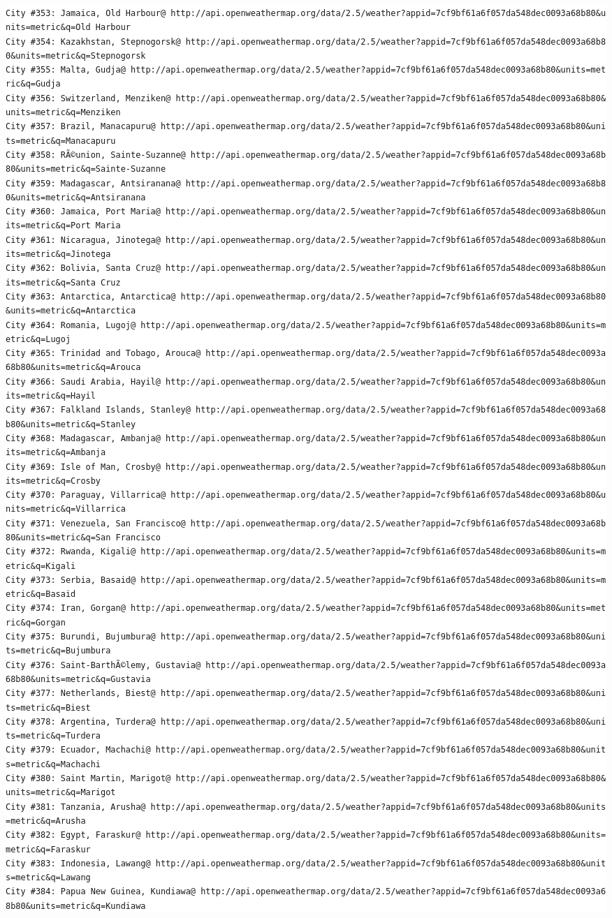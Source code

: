     City #353: Jamaica, Old Harbour@ http://api.openweathermap.org/data/2.5/weather?appid=7cf9bf61a6f057da548dec0093a68b80&units=metric&q=Old Harbour
    City #354: Kazakhstan, Stepnogorsk@ http://api.openweathermap.org/data/2.5/weather?appid=7cf9bf61a6f057da548dec0093a68b80&units=metric&q=Stepnogorsk
    City #355: Malta, Gudja@ http://api.openweathermap.org/data/2.5/weather?appid=7cf9bf61a6f057da548dec0093a68b80&units=metric&q=Gudja
    City #356: Switzerland, Menziken@ http://api.openweathermap.org/data/2.5/weather?appid=7cf9bf61a6f057da548dec0093a68b80&units=metric&q=Menziken
    City #357: Brazil, Manacapuru@ http://api.openweathermap.org/data/2.5/weather?appid=7cf9bf61a6f057da548dec0093a68b80&units=metric&q=Manacapuru
    City #358: RÃ©union, Sainte-Suzanne@ http://api.openweathermap.org/data/2.5/weather?appid=7cf9bf61a6f057da548dec0093a68b80&units=metric&q=Sainte-Suzanne
    City #359: Madagascar, Antsiranana@ http://api.openweathermap.org/data/2.5/weather?appid=7cf9bf61a6f057da548dec0093a68b80&units=metric&q=Antsiranana
    City #360: Jamaica, Port Maria@ http://api.openweathermap.org/data/2.5/weather?appid=7cf9bf61a6f057da548dec0093a68b80&units=metric&q=Port Maria
    City #361: Nicaragua, Jinotega@ http://api.openweathermap.org/data/2.5/weather?appid=7cf9bf61a6f057da548dec0093a68b80&units=metric&q=Jinotega
    City #362: Bolivia, Santa Cruz@ http://api.openweathermap.org/data/2.5/weather?appid=7cf9bf61a6f057da548dec0093a68b80&units=metric&q=Santa Cruz
    City #363: Antarctica, Antarctica@ http://api.openweathermap.org/data/2.5/weather?appid=7cf9bf61a6f057da548dec0093a68b80&units=metric&q=Antarctica
    City #364: Romania, Lugoj@ http://api.openweathermap.org/data/2.5/weather?appid=7cf9bf61a6f057da548dec0093a68b80&units=metric&q=Lugoj
    City #365: Trinidad and Tobago, Arouca@ http://api.openweathermap.org/data/2.5/weather?appid=7cf9bf61a6f057da548dec0093a68b80&units=metric&q=Arouca
    City #366: Saudi Arabia, Hayil@ http://api.openweathermap.org/data/2.5/weather?appid=7cf9bf61a6f057da548dec0093a68b80&units=metric&q=Hayil
    City #367: Falkland Islands, Stanley@ http://api.openweathermap.org/data/2.5/weather?appid=7cf9bf61a6f057da548dec0093a68b80&units=metric&q=Stanley
    City #368: Madagascar, Ambanja@ http://api.openweathermap.org/data/2.5/weather?appid=7cf9bf61a6f057da548dec0093a68b80&units=metric&q=Ambanja
    City #369: Isle of Man, Crosby@ http://api.openweathermap.org/data/2.5/weather?appid=7cf9bf61a6f057da548dec0093a68b80&units=metric&q=Crosby
    City #370: Paraguay, Villarrica@ http://api.openweathermap.org/data/2.5/weather?appid=7cf9bf61a6f057da548dec0093a68b80&units=metric&q=Villarrica
    City #371: Venezuela, San Francisco@ http://api.openweathermap.org/data/2.5/weather?appid=7cf9bf61a6f057da548dec0093a68b80&units=metric&q=San Francisco
    City #372: Rwanda, Kigali@ http://api.openweathermap.org/data/2.5/weather?appid=7cf9bf61a6f057da548dec0093a68b80&units=metric&q=Kigali
    City #373: Serbia, Basaid@ http://api.openweathermap.org/data/2.5/weather?appid=7cf9bf61a6f057da548dec0093a68b80&units=metric&q=Basaid
    City #374: Iran, Gorgan@ http://api.openweathermap.org/data/2.5/weather?appid=7cf9bf61a6f057da548dec0093a68b80&units=metric&q=Gorgan
    City #375: Burundi, Bujumbura@ http://api.openweathermap.org/data/2.5/weather?appid=7cf9bf61a6f057da548dec0093a68b80&units=metric&q=Bujumbura
    City #376: Saint-BarthÃ©lemy, Gustavia@ http://api.openweathermap.org/data/2.5/weather?appid=7cf9bf61a6f057da548dec0093a68b80&units=metric&q=Gustavia
    City #377: Netherlands, Biest@ http://api.openweathermap.org/data/2.5/weather?appid=7cf9bf61a6f057da548dec0093a68b80&units=metric&q=Biest
    City #378: Argentina, Turdera@ http://api.openweathermap.org/data/2.5/weather?appid=7cf9bf61a6f057da548dec0093a68b80&units=metric&q=Turdera
    City #379: Ecuador, Machachi@ http://api.openweathermap.org/data/2.5/weather?appid=7cf9bf61a6f057da548dec0093a68b80&units=metric&q=Machachi
    City #380: Saint Martin, Marigot@ http://api.openweathermap.org/data/2.5/weather?appid=7cf9bf61a6f057da548dec0093a68b80&units=metric&q=Marigot
    City #381: Tanzania, Arusha@ http://api.openweathermap.org/data/2.5/weather?appid=7cf9bf61a6f057da548dec0093a68b80&units=metric&q=Arusha
    City #382: Egypt, Faraskur@ http://api.openweathermap.org/data/2.5/weather?appid=7cf9bf61a6f057da548dec0093a68b80&units=metric&q=Faraskur
    City #383: Indonesia, Lawang@ http://api.openweathermap.org/data/2.5/weather?appid=7cf9bf61a6f057da548dec0093a68b80&units=metric&q=Lawang
    City #384: Papua New Guinea, Kundiawa@ http://api.openweathermap.org/data/2.5/weather?appid=7cf9bf61a6f057da548dec0093a68b80&units=metric&q=Kundiawa
